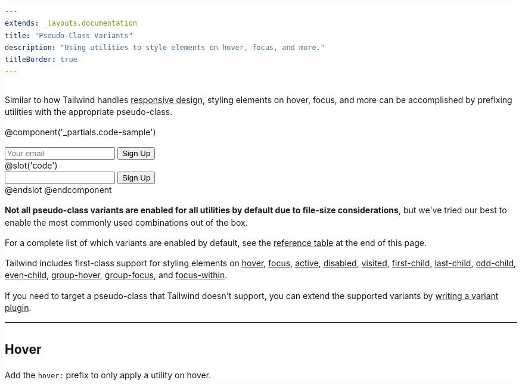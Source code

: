 ```yaml
---
extends: _layouts.documentation
title: "Pseudo-Class Variants"
description: "Using utilities to style elements on hover, focus, and more."
titleBorder: true
---
```


<h2 style="font-size: 0" class="invisible m-0 -mb-6">Overview</h2>

Similar to how Tailwind handles [responsive design](/docs/responsive-design), styling elements on hover, focus, and more can be accomplished by prefixing utilities with the appropriate pseudo-class.

@component('_partials.code-sample')
<form class="flex w-full max-w-sm mx-auto">
  <input class="flex-1 bg-gray-200 hover:bg-white hover:border-gray-300 focus:outline-none focus:bg-white focus:shadow-outline focus:border-gray-300 appearance-none border border-transparent rounded w-full py-2 px-4 text-gray-700 leading-tight " type="email" placeholder="Your email">
  <button class="ml-4 flex-shrink-0 bg-teal-500 hover:bg-teal-600 focus:outline-none focus:shadow-outline text-white font-bold py-2 px-4 rounded" type="button">
    Sign Up
  </button>
</form>
@slot('code')
<form>
  <input class="bg-gray-200 hover:bg-white hover:border-gray-300 focus:outline-none focus:bg-white focus:shadow-outline focus:border-gray-300 ...">
  <button class="bg-teal-500 hover:bg-teal-600 focus:outline-none focus:shadow-outline ...">
    Sign Up
  </button>
</form>
@endslot
@endcomponent

**Not all pseudo-class variants are enabled for all utilities by default due to file-size considerations**, but we've tried our best to enable the most commonly used combinations out of the box.

For a complete list of which variants are enabled by default, see the [reference table](#default-variants-reference) at the end of this page.

Tailwind includes first-class support for styling elements on [hover](#hover), [focus](#focus), [active](#active), [disabled](#disabled), [visited](#visited), [first-child](#first-child), [last-child](#last-child), [odd-child](#odd-child), [even-child](#even-child), [group-hover](#group-hover), [group-focus](#group-focus), and [focus-within](#focus-within).

If you need to target a pseudo-class that Tailwind doesn't support, you can extend the supported variants by [writing a variant plugin](#creating-custom-variants).

---

## Hover

Add the `hover:` prefix to only apply a utility on hover.
